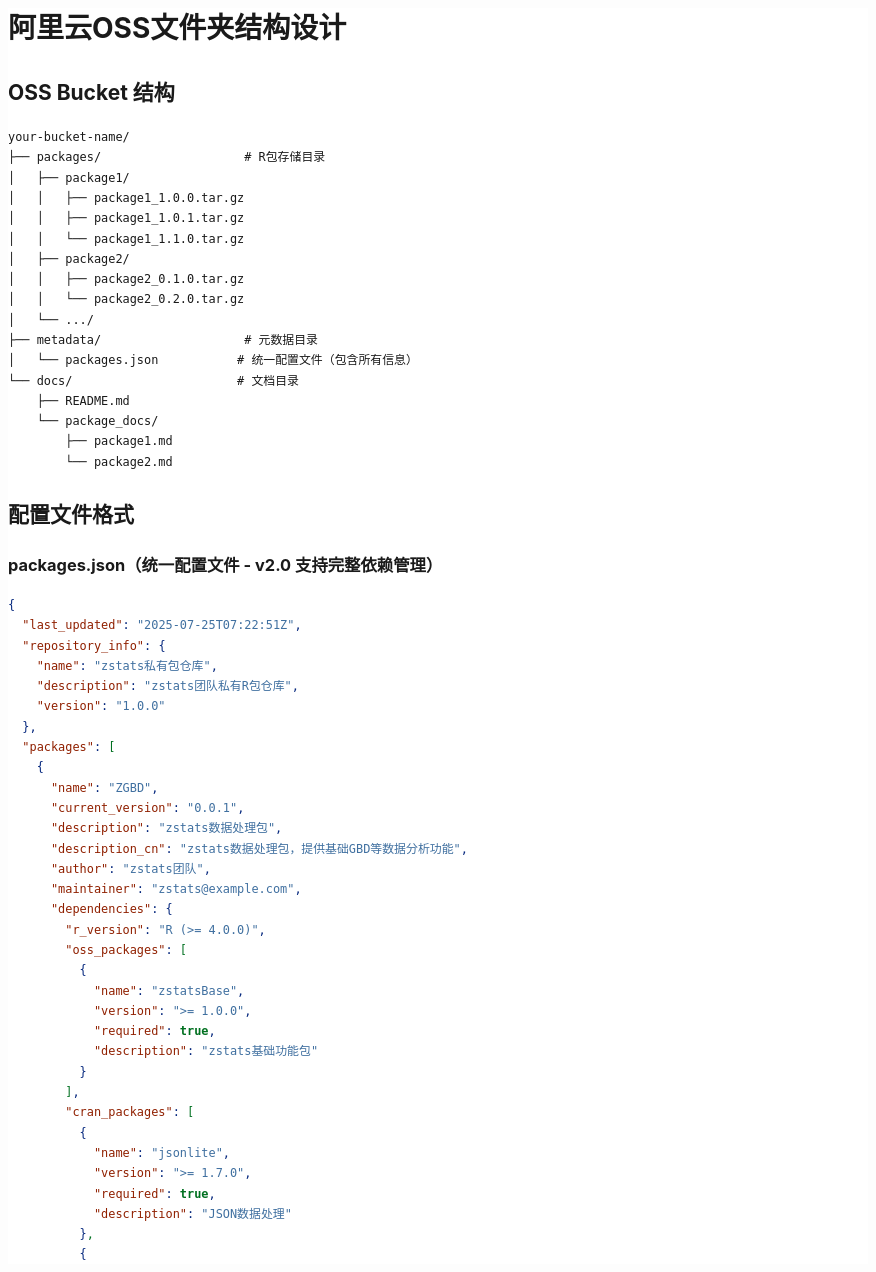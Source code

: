 # 阿里云OSS文件夹结构设计

## OSS Bucket 结构

```
your-bucket-name/
├── packages/                    # R包存储目录
│   ├── package1/
│   │   ├── package1_1.0.0.tar.gz
│   │   ├── package1_1.0.1.tar.gz
│   │   └── package1_1.1.0.tar.gz
│   ├── package2/
│   │   ├── package2_0.1.0.tar.gz
│   │   └── package2_0.2.0.tar.gz
│   └── .../
├── metadata/                    # 元数据目录
│   └── packages.json           # 统一配置文件（包含所有信息）
└── docs/                       # 文档目录
    ├── README.md
    └── package_docs/
        ├── package1.md
        └── package2.md
```

## 配置文件格式

### packages.json（统一配置文件 - v2.0 支持完整依赖管理）

```json
{
  "last_updated": "2025-07-25T07:22:51Z",
  "repository_info": {
    "name": "zstats私有包仓库", 
    "description": "zstats团队私有R包仓库",
    "version": "1.0.0"
  },
  "packages": [
    {
      "name": "ZGBD",
      "current_version": "0.0.1",
      "description": "zstats数据处理包",
      "description_cn": "zstats数据处理包，提供基础GBD等数据分析功能",
      "author": "zstats团队",
      "maintainer": "zstats@example.com",
      "dependencies": {
        "r_version": "R (>= 4.0.0)",
        "oss_packages": [
          {
            "name": "zstatsBase",
            "version": ">= 1.0.0",
            "required": true,
            "description": "zstats基础功能包"
          }
        ],
        "cran_packages": [
          {
            "name": "jsonlite",
            "version": ">= 1.7.0",
            "required": true,
            "description": "JSON数据处理"
          },
          {
```